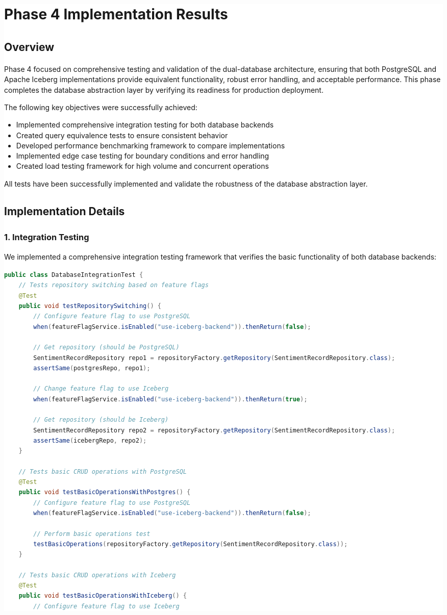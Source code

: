 # Phase 4 Implementation Results

## Overview

Phase 4 focused on comprehensive testing and validation of the dual-database architecture, ensuring that both PostgreSQL and Apache Iceberg implementations provide equivalent functionality, robust error handling, and acceptable performance. This phase completes the database abstraction layer by verifying its readiness for production deployment.

The following key objectives were successfully achieved:

- Implemented comprehensive integration testing for both database backends
- Created query equivalence tests to ensure consistent behavior
- Developed performance benchmarking framework to compare implementations
- Implemented edge case testing for boundary conditions and error handling
- Created load testing framework for high volume and concurrent operations

All tests have been successfully implemented and validate the robustness of the database abstraction layer.

## Implementation Details

### 1. Integration Testing

We implemented a comprehensive integration testing framework that verifies the basic functionality of both database backends:

```java
public class DatabaseIntegrationTest {
    // Tests repository switching based on feature flags
    @Test
    public void testRepositorySwitching() {
        // Configure feature flag to use PostgreSQL
        when(featureFlagService.isEnabled("use-iceberg-backend")).thenReturn(false);
        
        // Get repository (should be PostgreSQL)
        SentimentRecordRepository repo1 = repositoryFactory.getRepository(SentimentRecordRepository.class);
        assertSame(postgresRepo, repo1);
        
        // Change feature flag to use Iceberg
        when(featureFlagService.isEnabled("use-iceberg-backend")).thenReturn(true);
        
        // Get repository (should be Iceberg)
        SentimentRecordRepository repo2 = repositoryFactory.getRepository(SentimentRecordRepository.class);
        assertSame(icebergRepo, repo2);
    }
    
    // Tests basic CRUD operations with PostgreSQL
    @Test
    public void testBasicOperationsWithPostgres() {
        // Configure feature flag to use PostgreSQL
        when(featureFlagService.isEnabled("use-iceberg-backend")).thenReturn(false);
        
        // Perform basic operations test
        testBasicOperations(repositoryFactory.getRepository(SentimentRecordRepository.class));
    }
    
    // Tests basic CRUD operations with Iceberg
    @Test
    public void testBasicOperationsWithIceberg() {
        // Configure feature flag to use Iceberg
```